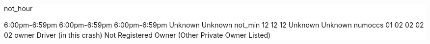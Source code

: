 not_hour
</td>
<td style="text-align:left;">
6:00pm-6:59pm
</td>
<td style="text-align:left;">
6:00pm-6:59pm
</td>
<td style="text-align:left;">
6:00pm-6:59pm
</td>
<td style="text-align:left;">
Unknown
</td>
<td style="text-align:left;">
Unknown
</td>
</tr>
<tr>
<td style="text-align:left;">
not_min
</td>
<td style="text-align:left;">
12
</td>
<td style="text-align:left;">
12
</td>
<td style="text-align:left;">
12
</td>
<td style="text-align:left;">
Unknown
</td>
<td style="text-align:left;">
Unknown
</td>
</tr>
<tr>
<td style="text-align:left;">
numoccs
</td>
<td style="text-align:left;">
01
</td>
<td style="text-align:left;">
02
</td>
<td style="text-align:left;">
02
</td>
<td style="text-align:left;">
02
</td>
<td style="text-align:left;">
02
</td>
</tr>
<tr>
<td style="text-align:left;">
owner
</td>
<td style="text-align:left;">
Driver (in this crash) Not Registered Owner (Other Private Owner Listed)